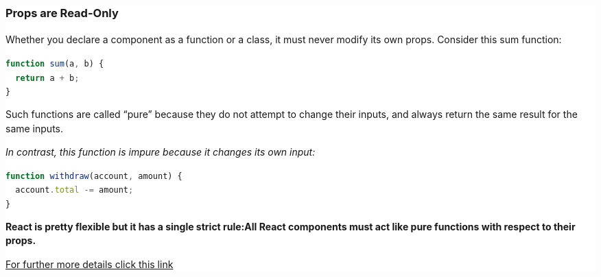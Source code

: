 ### **Props are Read-Only**

Whether you declare a component as a function or a class, it must never modify its own props. Consider this sum function:
```javascript
function sum(a, b) {
  return a + b;
}
```
Such functions are called “pure” because they do not attempt to change their inputs, and always return the same result for the same inputs.

*In contrast, this function is impure because it changes its own input:*
```javascript
function withdraw(account, amount) {
  account.total -= amount;
}
```

**React is pretty flexible but it has a single strict rule:All React components must act like pure functions with respect to their props.**

[For further more details click this link ](https://reactjs.org/docs/components-and-props.html)
